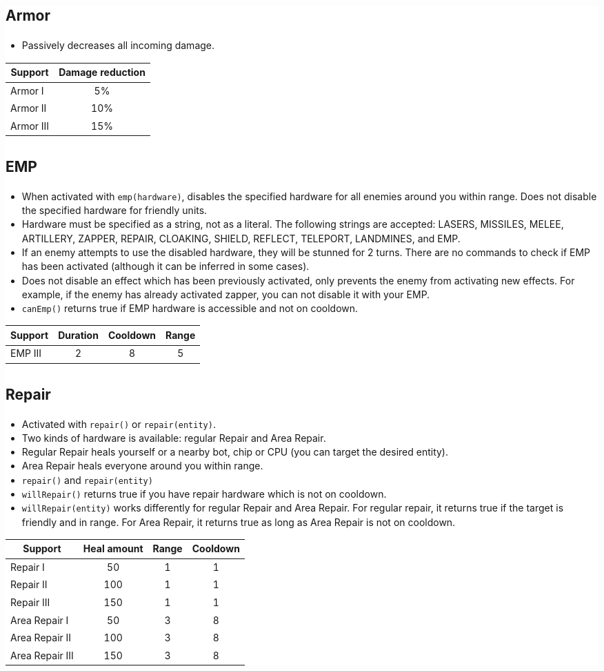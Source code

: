 ## Armor

- Passively decreases all incoming damage.

| Support                    | Damage reduction |
| ---------------------------|:----------------:|
| Armor I                    | 5%               |
| Armor II                   | 10%              |
| Armor III                  | 15%              |

## EMP

- When activated with `emp(hardware)`, disables the specified hardware for all enemies around you within range. Does not disable the specified hardware for friendly units.
- Hardware must be specified as a string, not as a literal. The following strings are accepted: LASERS, MISSILES, MELEE, ARTILLERY, ZAPPER, REPAIR, CLOAKING, SHIELD, REFLECT, TELEPORT, LANDMINES, and EMP.
- If an enemy attempts to use the disabled hardware, they will be stunned for 2 turns. There are no commands to check if EMP has been activated (although it can be inferred in some cases).
- Does not disable an effect which has been previously activated, only prevents the enemy from activating new effects. For example, if the enemy has already activated zapper, you can not disable it with your EMP.
- `canEmp()` returns true if EMP hardware is accessible and not on cooldown.

| Support                    | Duration  | Cooldown | Range |
| ---------------------------|:---------:|:--------:|:-----:|
| EMP III                    | 2         | 8        | 5     |


## Repair

- Activated with `repair()` or `repair(entity)`.
- Two kinds of hardware is available: regular Repair and Area Repair.
- Regular Repair heals yourself or a nearby bot, chip or CPU (you can target the desired entity).
- Area Repair heals everyone around you within range.
- `repair()` and `repair(entity)`
- `willRepair()` returns true if you have repair hardware which is not on cooldown.
- `willRepair(entity)` works differently for regular Repair and Area Repair. For regular repair, it returns true if the target is friendly and in range. For Area Repair, it returns true as long as Area Repair is not on cooldown.

| Support                    | Heal amount  | Range | Cooldown |
| ---------------------------|:------------:|:-----:|:--------:|
| Repair I                   | 50           | 1     | 1        |
| Repair II                  | 100          | 1     | 1        |
| Repair III                 | 150          | 1     | 1        |
| Area Repair I              | 50           | 3     | 8        |
| Area Repair II             | 100          | 3     | 8        |
| Area Repair III            | 150          | 3     | 8        |
